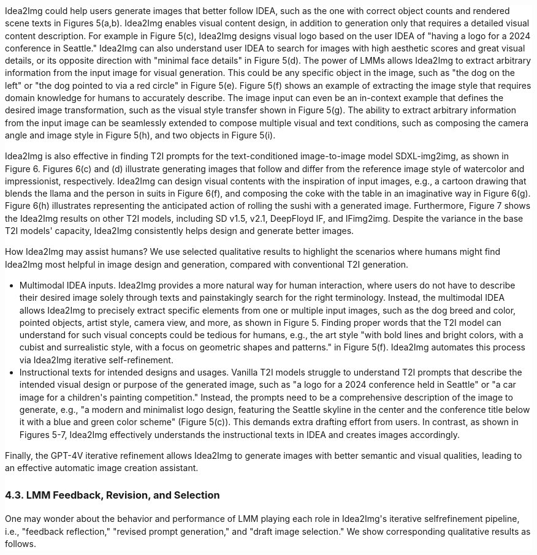 Idea2Img could help users generate images that better follow IDEA, such as the one with correct object counts and rendered scene texts in Figures 5(a,b). Idea2Img enables visual content design, in addition to generation only that requires a detailed visual content description. For example in Figure 5(c), Idea2Img designs visual logo based on the user IDEA of "having a logo for a 2024 conference in Seattle." Idea2Img can also understand user IDEA to search for images with high aesthetic scores and great visual details, or its opposite direction with "minimal face details" in Figure 5(d). The power of LMMs allows Idea2Img to extract arbitrary information from the input image for visual generation. This could be any specific object in the image, such as "the dog on the left" or "the dog pointed to via a red circle" in Figure 5(e). Figure 5(f) shows an example of extracting the image style that requires domain knowledge for humans to accurately describe. The image input can even be an in-context example that defines the desired image transformation, such as the visual style transfer shown in Figure 5(g). The ability to extract arbitrary information from the input image can be seamlessly extended to compose multiple visual and text conditions, such as composing the camera angle and image style in Figure 5(h), and two objects in Figure 5(i).

Idea2Img is also effective in finding T2I prompts for the text-conditioned image-to-image model SDXL-img2img, as shown in Figure 6. Figures 6(c) and (d) illustrate generating images that follow and differ from the reference image style of watercolor and impressionist, respectively. Idea2Img can design visual contents with the inspiration of input images, e.g., a cartoon drawing that blends the llama and the person in suits in Figure 6(f), and composing the coke with the table in an imaginative way in Figure 6(g). Figure 6(h) illustrates representing the anticipated action of rolling the sushi with a generated image. Furthermore, Figure 7 shows the Idea2Img results on other T2I models, including SD v1.5, v2.1, DeepFloyd IF, and IFimg2img. Despite the variance in the base T2I models' capacity, Idea2Img consistently helps design and generate better images.

How Idea2Img may assist humans? We use selected qualitative results to highlight the scenarios where humans might find Idea2Img most helpful in image design and generation, compared with conventional T2I generation.

- Multimodal IDEA inputs. Idea2Img provides a more natural way for human interaction, where users do not have to describe their desired image solely through texts and painstakingly search for the right terminology. Instead, the multimodal IDEA allows Idea2Img to precisely extract specific elements from one or multiple input images, such as the dog breed and color, pointed objects, artist style, camera view, and more, as shown in Figure 5. Finding proper words that the T2I model can understand for such visual concepts could be tedious for humans, e.g., the art style "with bold lines and bright colors, with a cubist and surrealistic style, with a focus on geometric shapes and patterns." in Figure 5(f). Idea2Img automates this process via Idea2Img iterative self-refinement.
- Instructional texts for intended designs and usages. Vanilla T2I models struggle to understand T2I prompts that describe the intended visual design or purpose of the generated image, such as "a logo for a 2024 conference held in Seattle" or "a car image for a children's painting competition." Instead, the prompts need to be a comprehensive description of the image to generate, e.g., "a modern and minimalist logo design, featuring the Seattle skyline in the center and the conference title below it with a blue and green color scheme" (Figure 5(c)). This demands extra drafting effort from users. In contrast, as shown in Figures 5-7, Idea2Img effectively understands the instructional texts in IDEA and creates images accordingly.

Finally, the GPT-4V iterative refinement allows Idea2Img to generate images with better semantic and visual qualities, leading to an effective automatic image creation assistant.

### 4.3. LMM Feedback, Revision, and Selection

One may wonder about the behavior and performance of LMM playing each role in Idea2Img's iterative selfrefinement pipeline, i.e., "feedback reflection," "revised prompt generation," and "draft image selection." We show corresponding qualitative results as follows.
